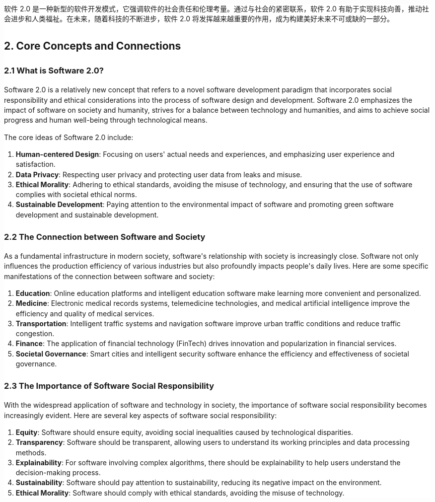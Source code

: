 软件 2.0 是一种新型的软件开发模式，它强调软件的社会责任和伦理考量。通过与社会的紧密联系，软件 2.0 有助于实现科技向善，推动社会进步和人类福祉。在未来，随着科技的不断进步，软件 2.0 将发挥越来越重要的作用，成为构建美好未来不可或缺的一部分。

## 2. Core Concepts and Connections

### 2.1 What is Software 2.0?

Software 2.0 is a relatively new concept that refers to a novel software development paradigm that incorporates social responsibility and ethical considerations into the process of software design and development. Software 2.0 emphasizes the impact of software on society and humanity, strives for a balance between technology and humanities, and aims to achieve social progress and human well-being through technological means.

The core ideas of Software 2.0 include:

1. **Human-centered Design**: Focusing on users' actual needs and experiences, and emphasizing user experience and satisfaction.
2. **Data Privacy**: Respecting user privacy and protecting user data from leaks and misuse.
3. **Ethical Morality**: Adhering to ethical standards, avoiding the misuse of technology, and ensuring that the use of software complies with societal ethical norms.
4. **Sustainable Development**: Paying attention to the environmental impact of software and promoting green software development and sustainable development.

### 2.2 The Connection between Software and Society

As a fundamental infrastructure in modern society, software's relationship with society is increasingly close. Software not only influences the production efficiency of various industries but also profoundly impacts people's daily lives. Here are some specific manifestations of the connection between software and society:

1. **Education**: Online education platforms and intelligent education software make learning more convenient and personalized.
2. **Medicine**: Electronic medical records systems, telemedicine technologies, and medical artificial intelligence improve the efficiency and quality of medical services.
3. **Transportation**: Intelligent traffic systems and navigation software improve urban traffic conditions and reduce traffic congestion.
4. **Finance**: The application of financial technology (FinTech) drives innovation and popularization in financial services.
5. **Societal Governance**: Smart cities and intelligent security software enhance the efficiency and effectiveness of societal governance.

### 2.3 The Importance of Software Social Responsibility

With the widespread application of software and technology in society, the importance of software social responsibility becomes increasingly evident. Here are several key aspects of software social responsibility:

1. **Equity**: Software should ensure equity, avoiding social inequalities caused by technological disparities.
2. **Transparency**: Software should be transparent, allowing users to understand its working principles and data processing methods.
3. **Explainability**: For software involving complex algorithms, there should be explainability to help users understand the decision-making process.
4. **Sustainability**: Software should pay attention to sustainability, reducing its negative impact on the environment.
5. **Ethical Morality**: Software should comply with ethical standards, avoiding the misuse of technology.
